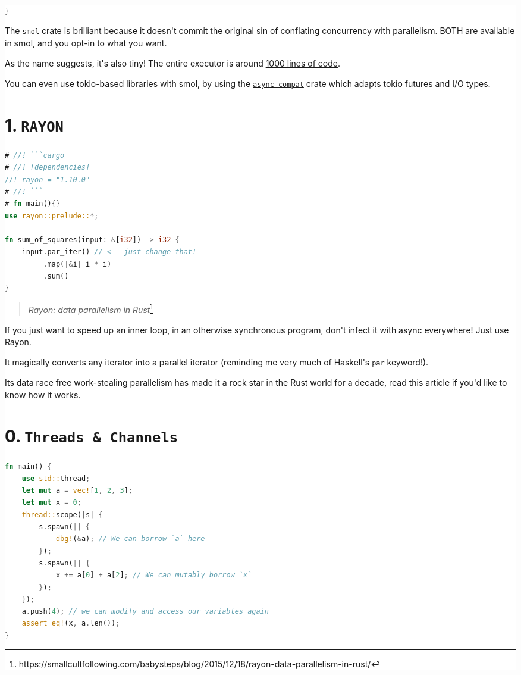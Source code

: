 ````rust +validate:rust-script
}
````




The `smol` crate is brilliant because it doesn't commit the original sin of conflating concurrency with parallelism. BOTH are available in smol, and you opt-in to what you want.

As the name suggests, it's also tiny! The entire executor is around [1000 lines of code](https://github.com/smol-rs/async-executor/blob/master/src/lib.rs).

You can even use tokio-based libraries with smol, by using the [`async-compat`](https://docs.rs/async-compat/latest/async_compat/) crate which adapts tokio futures and I/O types.



# 1. `RAYON`

````rust +validate:rust-script
# //! ```cargo
# //! [dependencies]
//! rayon = "1.10.0"
# //! ```
# fn main(){}
use rayon::prelude::*;

fn sum_of_squares(input: &[i32]) -> i32 {
    input.par_iter() // <-- just change that!
         .map(|&i| i * i)
         .sum()
}
````

> _Rayon: data parallelism in Rust_[^4]




If you just want to speed up an inner loop, in an otherwise synchronous program, don't infect it with async everywhere! Just use Rayon.

It magically converts any iterator into a parallel iterator (reminding me very much of Haskell's `par` keyword!).

Its data race free work-stealing parallelism has made it a rock star in the Rust world for a decade, read this article if you'd like to know how it works.



# 0. `Threads & Channels`

````rust +validate:rust-script
fn main() {
    use std::thread;
    let mut a = vec![1, 2, 3];
    let mut x = 0;
    thread::scope(|s| {
        s.spawn(|| {
            dbg!(&a); // We can borrow `a` here
        });
        s.spawn(|| {
            x += a[0] + a[2]; // We can mutably borrow `x`
        });
    });
    a.push(4); // we can modify and access our variables again
    assert_eq!(x, a.len());
}
````


[^1]: https://www.youtube.com/watch?v=1zOd52_tUWg
[^2]: https://docs.rs/tokio
[^3]: https://www.youtube.com/watch?v=CTTiaOo4cbY
[^4]: https://smallcultfollowing.com/babysteps/blog/2015/12/18/rayon-data-parallelism-in-rust/
[^5]: https://doc.rust-lang.org/book/ch16-01-threads.html